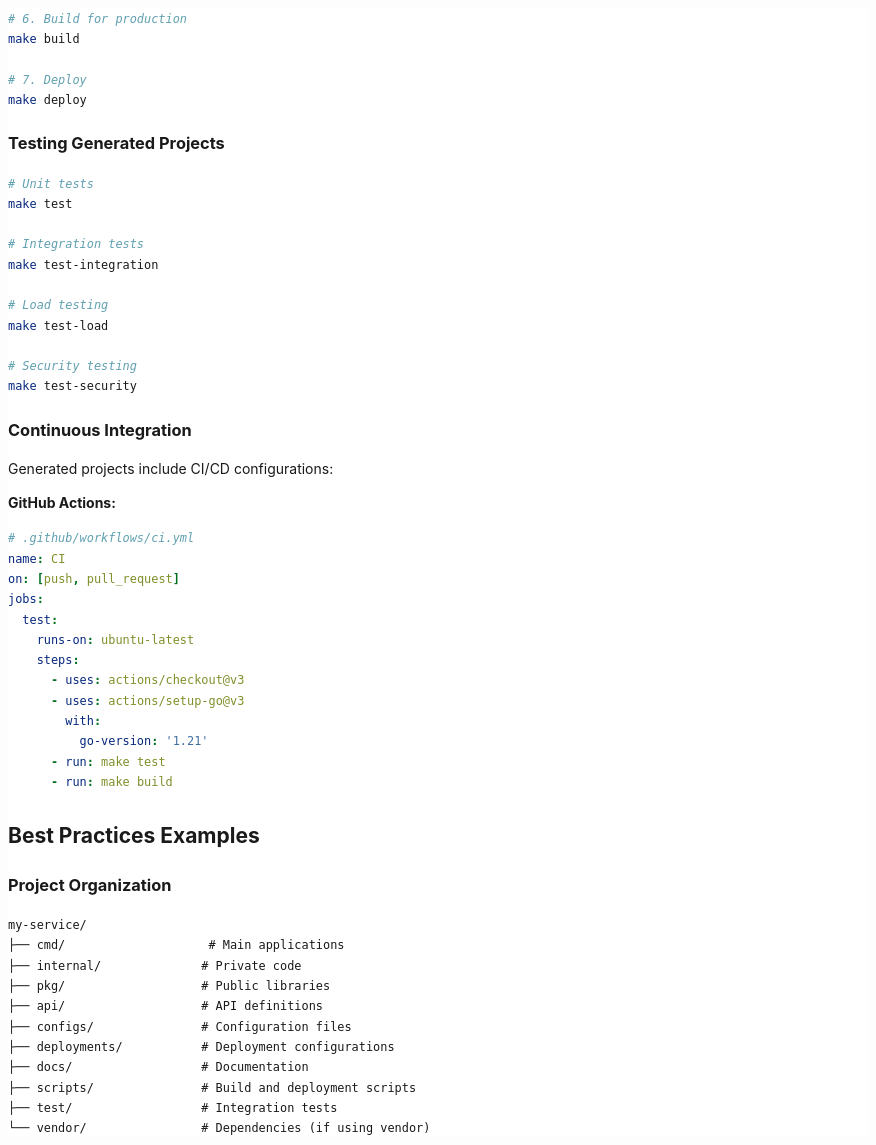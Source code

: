 ```bash
# 6. Build for production
make build

# 7. Deploy
make deploy
```

### Testing Generated Projects

```bash
# Unit tests
make test

# Integration tests
make test-integration

# Load testing
make test-load

# Security testing
make test-security
```

### Continuous Integration

Generated projects include CI/CD configurations:

**GitHub Actions:**

```yaml
# .github/workflows/ci.yml
name: CI
on: [push, pull_request]
jobs:
  test:
    runs-on: ubuntu-latest
    steps:
      - uses: actions/checkout@v3
      - uses: actions/setup-go@v3
        with:
          go-version: '1.21'
      - run: make test
      - run: make build
```

## Best Practices Examples

### Project Organization

```
my-service/
├── cmd/                    # Main applications
├── internal/              # Private code
├── pkg/                   # Public libraries
├── api/                   # API definitions
├── configs/               # Configuration files
├── deployments/           # Deployment configurations
├── docs/                  # Documentation
├── scripts/               # Build and deployment scripts
├── test/                  # Integration tests
└── vendor/                # Dependencies (if using vendor)
```
